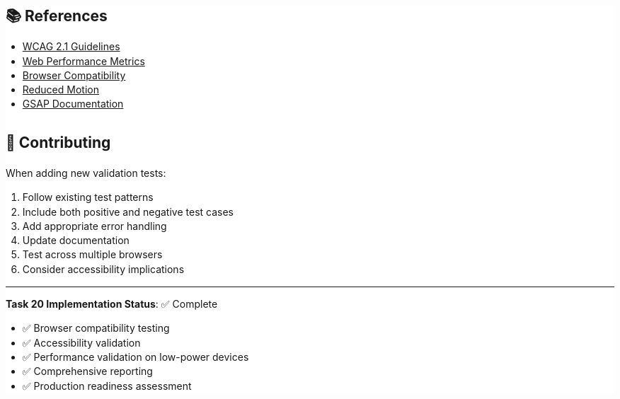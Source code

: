 ## 📚 References

- [WCAG 2.1 Guidelines](https://www.w3.org/WAI/WCAG21/quickref/)
- [Web Performance Metrics](https://web.dev/metrics/)
- [Browser Compatibility](https://caniuse.com/)
- [Reduced Motion](https://developer.mozilla.org/en-US/docs/Web/CSS/@media/prefers-reduced-motion)
- [GSAP Documentation](https://greensock.com/docs/)

## 🤝 Contributing

When adding new validation tests:
1. Follow existing test patterns
2. Include both positive and negative test cases
3. Add appropriate error handling
4. Update documentation
5. Test across multiple browsers
6. Consider accessibility implications

---

**Task 20 Implementation Status**: ✅ Complete
- ✅ Browser compatibility testing
- ✅ Accessibility validation  
- ✅ Performance validation on low-power devices
- ✅ Comprehensive reporting
- ✅ Production readiness assessment
